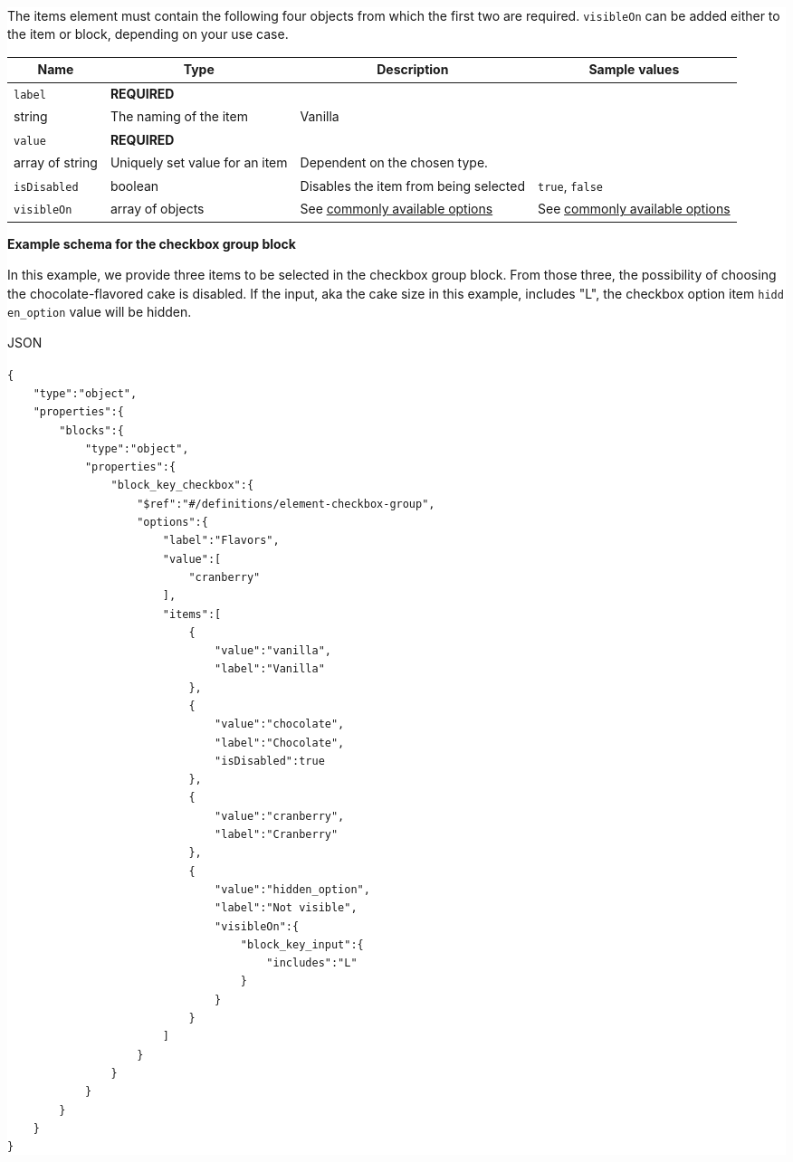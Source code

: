 The items element must contain the following four objects from which the first two are required. `visibleOn` can be added either to the item or block, depending on your use case.

Name| Type| Description| Sample values  
---|---|---|---  
`label`| **REQUIRED**  
string| The naming of the item| Vanilla  
`value`| **REQUIRED**  
array of string| Uniquely set value for an item| Dependent on the chosen type.  
`isDisabled`| boolean| Disables the item from being selected| `true`, `false`  
`visibleOn`| array of objects| See [commonly available options](/docs/json-modals-component-library#visibleon)| See [commonly available options](/docs/json-modals-component-library#visibleon)  
  
**Example schema for the checkbox group block**

In this example, we provide three items to be selected in the checkbox group block. From those three, the possibility of choosing the chocolate-flavored cake is disabled. If the input, aka the cake size in this example, includes "L", the checkbox option item `hidden_option` value will be hidden. 

JSON
    
    
    {
        "type":"object",
        "properties":{
            "blocks":{
                "type":"object",
                "properties":{
                    "block_key_checkbox":{
                        "$ref":"#/definitions/element-checkbox-group",
                        "options":{
                            "label":"Flavors",
                            "value":[
                                "cranberry"
                            ],
                            "items":[
                                {
                                    "value":"vanilla",
                                    "label":"Vanilla"
                                },
                                {
                                    "value":"chocolate",
                                    "label":"Chocolate",
                                    "isDisabled":true
                                },
                                {
                                    "value":"cranberry",
                                    "label":"Cranberry"
                                },
                                {
                                    "value":"hidden_option",
                                    "label":"Not visible",
                                    "visibleOn":{
                                        "block_key_input":{
                                            "includes":"L"
                                        }
                                    }
                                }
                            ]
                        }
                    }
                }
            }
        }
    }
    